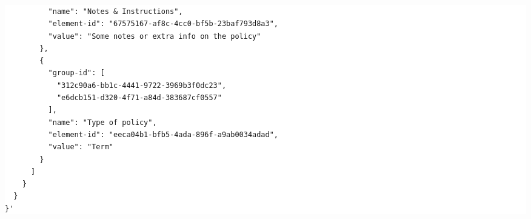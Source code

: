 ``` shell
          "name": "Notes & Instructions",
          "element-id": "67575167-af8c-4cc0-bf5b-23baf793d8a3",
          "value": "Some notes or extra info on the policy"
        },
        {
          "group-id": [
            "312c90a6-bb1c-4441-9722-3969b3f0dc23",
            "e6dcb151-d320-4f71-a84d-383687cf0557"
          ],
          "name": "Type of policy",
          "element-id": "eeca04b1-bfb5-4ada-896f-a9ab0034adad",
          "value": "Term"
        }
      ]
    }
  }
}'
```

